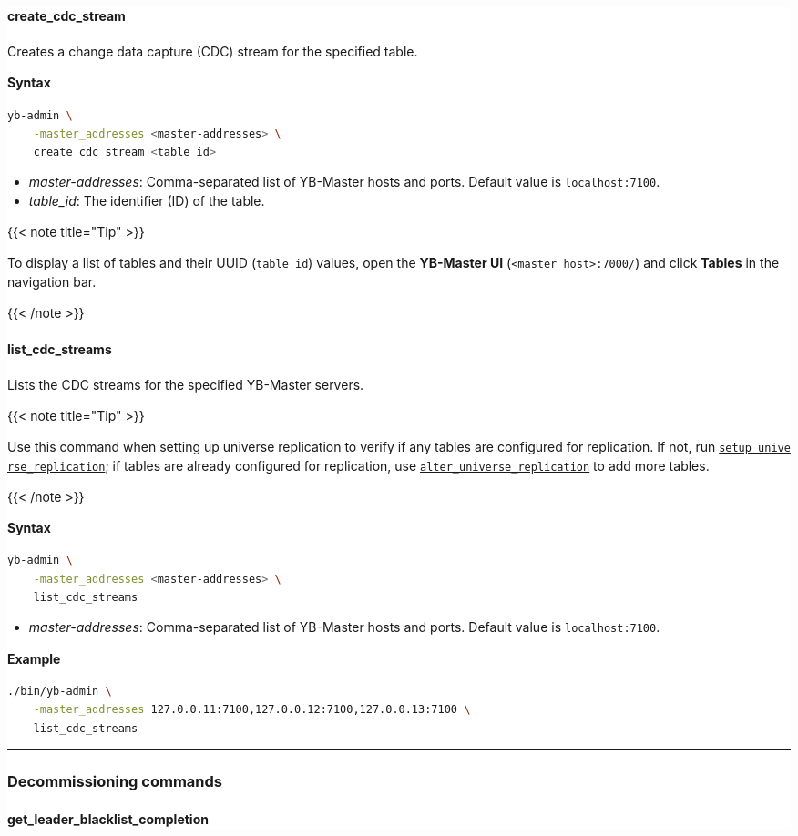#### create_cdc_stream

Creates a change data capture (CDC) stream for the specified table.

**Syntax**

```sh
yb-admin \
    -master_addresses <master-addresses> \
    create_cdc_stream <table_id>
```

* _master-addresses_: Comma-separated list of YB-Master hosts and ports. Default value is `localhost:7100`.
* *table_id*: The identifier (ID) of the table.

{{< note title="Tip" >}}

To display a list of tables and their UUID (`table_id`) values, open the **YB-Master UI** (`<master_host>:7000/`) and click **Tables** in the navigation bar.

{{< /note >}}

#### list_cdc_streams

Lists the CDC streams for the specified YB-Master servers.

{{< note title="Tip" >}}

Use this command when setting up universe replication to verify if any tables are configured for replication. If not, run [`setup_universe_replication`](#setup-universe-replication); if tables are already configured for replication, use [`alter_universe_replication`](#alter-universe-replication) to add more tables.

{{< /note >}}

**Syntax**

```sh
yb-admin \
    -master_addresses <master-addresses> \
    list_cdc_streams
```

* _master-addresses_: Comma-separated list of YB-Master hosts and ports. Default value is `localhost:7100`.

**Example**

```sh
./bin/yb-admin \
    -master_addresses 127.0.0.11:7100,127.0.0.12:7100,127.0.0.13:7100 \
    list_cdc_streams
```

---

### Decommissioning commands

#### get_leader_blacklist_completion
